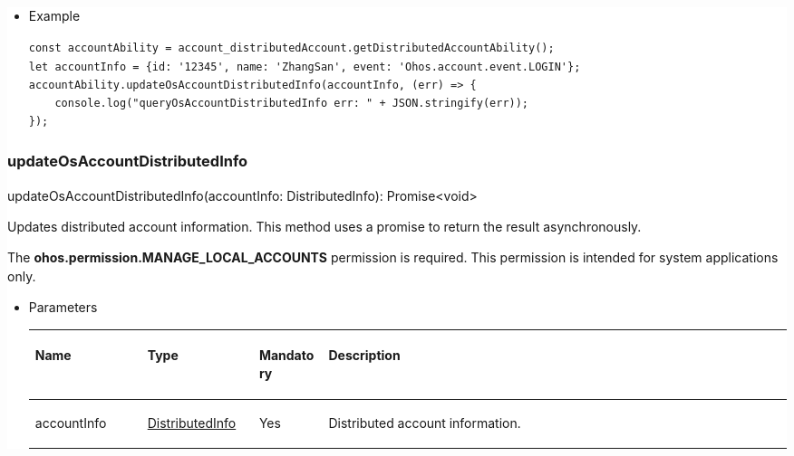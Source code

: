 -   Example

    ```
    const accountAbility = account_distributedAccount.getDistributedAccountAbility();
    let accountInfo = {id: '12345', name: 'ZhangSan', event: 'Ohos.account.event.LOGIN'};
    accountAbility.updateOsAccountDistributedInfo(accountInfo, (err) => { 
        console.log("queryOsAccountDistributedInfo err: " + JSON.stringify(err));
    });
    ```


### updateOsAccountDistributedInfo<a name="section122504611155"></a>

updateOsAccountDistributedInfo\(accountInfo: DistributedInfo\): Promise<void\>

Updates distributed account information. This method uses a promise to return the result asynchronously.

The  **ohos.permission.MANAGE\_LOCAL\_ACCOUNTS**  permission is required. This permission is intended for system applications only.

-   Parameters

    <a name="table183757341918"></a>
    <table><thead align="left"><tr id="row23761234190"><th class="cellrowborder" valign="top" width="14.82%" id="mcps1.1.5.1.1"><p id="p837673171914"><a name="p837673171914"></a><a name="p837673171914"></a>Name</p>
    </th>
    <th class="cellrowborder" valign="top" width="14.729999999999999%" id="mcps1.1.5.1.2"><p id="p1837618371914"><a name="p1837618371914"></a><a name="p1837618371914"></a>Type</p>
    </th>
    <th class="cellrowborder" valign="top" width="9.16%" id="mcps1.1.5.1.3"><p id="p173761391912"><a name="p173761391912"></a><a name="p173761391912"></a>Mandatory</p>
    </th>
    <th class="cellrowborder" valign="top" width="61.29%" id="mcps1.1.5.1.4"><p id="p1737633141914"><a name="p1737633141914"></a><a name="p1737633141914"></a>Description</p>
    </th>
    </tr>
    </thead>
    <tbody><tr id="row13761931195"><td class="cellrowborder" valign="top" width="14.82%" headers="mcps1.1.5.1.1 "><p id="p14444202014199"><a name="p14444202014199"></a><a name="p14444202014199"></a>accountInfo</p>
    </td>
    <td class="cellrowborder" valign="top" width="14.729999999999999%" headers="mcps1.1.5.1.2 "><p id="p1244402010195"><a name="p1244402010195"></a><a name="p1244402010195"></a><a href="#section720518449379">DistributedInfo</a></p>
    </td>
    <td class="cellrowborder" valign="top" width="9.16%" headers="mcps1.1.5.1.3 "><p id="p8444112013195"><a name="p8444112013195"></a><a name="p8444112013195"></a>Yes</p>
    </td>
    <td class="cellrowborder" valign="top" width="61.29%" headers="mcps1.1.5.1.4 "><p id="p744452014197"><a name="p744452014197"></a><a name="p744452014197"></a>Distributed account information.</p>
    </td>
    </tr>
    </tbody>
    </table>
